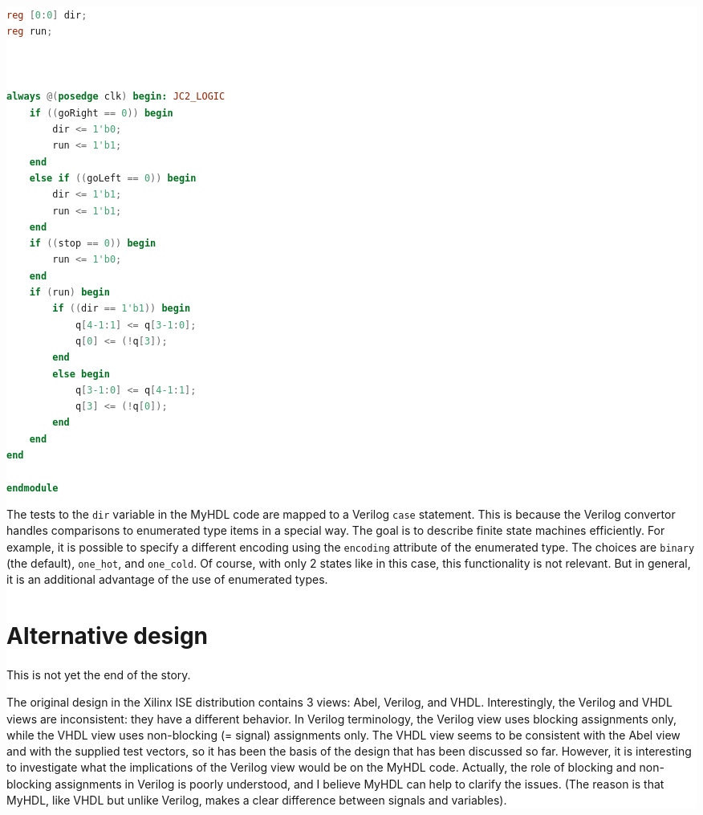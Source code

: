 ```verilog
reg [0:0] dir;
reg run;



always @(posedge clk) begin: JC2_LOGIC
    if ((goRight == 0)) begin
        dir <= 1'b0;
        run <= 1'b1;
    end
    else if ((goLeft == 0)) begin
        dir <= 1'b1;
        run <= 1'b1;
    end
    if ((stop == 0)) begin
        run <= 1'b0;
    end
    if (run) begin
        if ((dir == 1'b1)) begin
            q[4-1:1] <= q[3-1:0];
            q[0] <= (!q[3]);
        end
        else begin
            q[3-1:0] <= q[4-1:1];
            q[3] <= (!q[0]);
        end
    end
end

endmodule
```

The tests to the `dir` variable in the MyHDL code are mapped to a Verilog
`case` statement. This is because the Verilog convertor handles comparisons to
enumerated type items in a special way. The goal is to describe finite state
machines efficiently. For example, it is possible to specify a different
encoding using the `encoding` attribute of the enumerated type. The choices are
`binary` (the default), `one_hot`, and `one_cold`. Of course, with only 2
states like in this case, this functionality is not relevant. But in general,
it is an additional advantage of the use of enumerated types.

Alternative design
==================

This is not yet the end of the story.

The original design in the Xilinx ISE distribution contains 3 views: Abel,
Verilog, and VHDL. Interestingly, the Verilog and VHDL views are inconsistent:
they have a different behavior. In Verilog terminology, the Verilog view uses
blocking assignments only, while the VHDL view uses non-blocking (= signal)
assignments only. The VHDL view seems to be consistent with the Abel view and
with the supplied test vectors, so it has been the basis of the design that has
been discussed so far. However, it is interesting to investigate what the
implications of the Verilog view would be on the MyHDL code. Actually, the role
of blocking and non-blocking assignments in Verilog is poorly understood, and I
believe MyHDL can help to clarify the issues. (The reason is that MyHDL, like
VHDL but unlike Verilog, makes a clear difference between signals and
variables).
